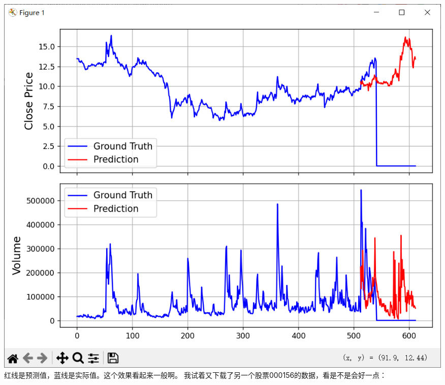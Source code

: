 ![85d9b68b312e54c7123e7e6370740f42.png](../images/332e0fdfb12a4f058b79b4ce227d5cc8.png)
红线是预测值，蓝线是实际值。这个效果看起来一般啊。
我试着又下载了另一个股票000156的数据，看是不是会好一点：
